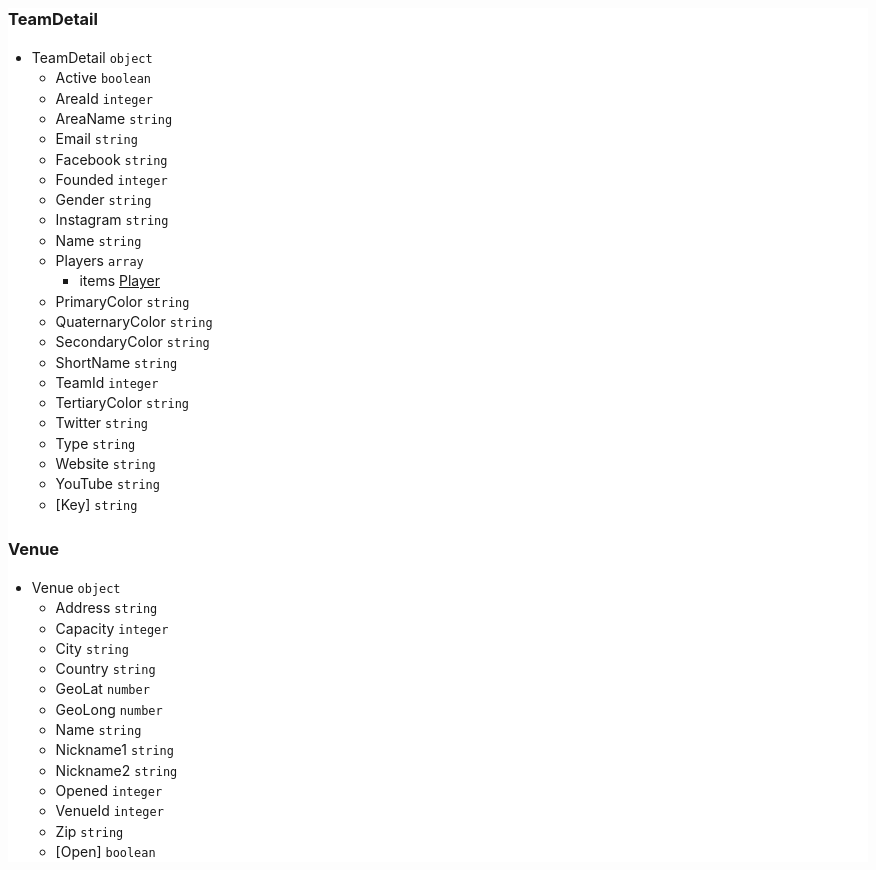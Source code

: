 ### TeamDetail
* TeamDetail `object`
  * Active `boolean`
  * AreaId `integer`
  * AreaName `string`
  * Email `string`
  * Facebook `string`
  * Founded `integer`
  * Gender `string`
  * Instagram `string`
  * Name `string`
  * Players `array`
    * items [Player](#player)
  * PrimaryColor `string`
  * QuaternaryColor `string`
  * SecondaryColor `string`
  * ShortName `string`
  * TeamId `integer`
  * TertiaryColor `string`
  * Twitter `string`
  * Type `string`
  * Website `string`
  * YouTube `string`
  * [Key] `string`

### Venue
* Venue `object`
  * Address `string`
  * Capacity `integer`
  * City `string`
  * Country `string`
  * GeoLat `number`
  * GeoLong `number`
  * Name `string`
  * Nickname1 `string`
  * Nickname2 `string`
  * Opened `integer`
  * VenueId `integer`
  * Zip `string`
  * [Open] `boolean`


